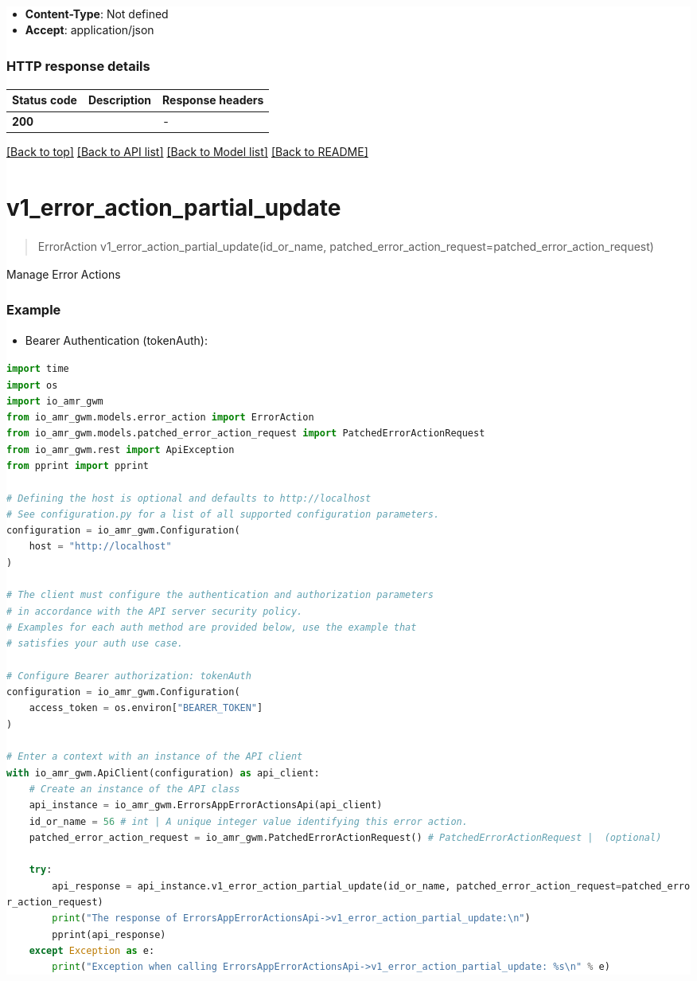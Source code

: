  - **Content-Type**: Not defined
 - **Accept**: application/json

### HTTP response details
| Status code | Description | Response headers |
|-------------|-------------|------------------|
**200** |  |  -  |

[[Back to top]](#) [[Back to API list]](../README.md#documentation-for-api-endpoints) [[Back to Model list]](../README.md#documentation-for-models) [[Back to README]](../README.md)

# **v1_error_action_partial_update**
> ErrorAction v1_error_action_partial_update(id_or_name, patched_error_action_request=patched_error_action_request)



Manage Error Actions

### Example

* Bearer Authentication (tokenAuth):
```python
import time
import os
import io_amr_gwm
from io_amr_gwm.models.error_action import ErrorAction
from io_amr_gwm.models.patched_error_action_request import PatchedErrorActionRequest
from io_amr_gwm.rest import ApiException
from pprint import pprint

# Defining the host is optional and defaults to http://localhost
# See configuration.py for a list of all supported configuration parameters.
configuration = io_amr_gwm.Configuration(
    host = "http://localhost"
)

# The client must configure the authentication and authorization parameters
# in accordance with the API server security policy.
# Examples for each auth method are provided below, use the example that
# satisfies your auth use case.

# Configure Bearer authorization: tokenAuth
configuration = io_amr_gwm.Configuration(
    access_token = os.environ["BEARER_TOKEN"]
)

# Enter a context with an instance of the API client
with io_amr_gwm.ApiClient(configuration) as api_client:
    # Create an instance of the API class
    api_instance = io_amr_gwm.ErrorsAppErrorActionsApi(api_client)
    id_or_name = 56 # int | A unique integer value identifying this error action.
    patched_error_action_request = io_amr_gwm.PatchedErrorActionRequest() # PatchedErrorActionRequest |  (optional)

    try:
        api_response = api_instance.v1_error_action_partial_update(id_or_name, patched_error_action_request=patched_error_action_request)
        print("The response of ErrorsAppErrorActionsApi->v1_error_action_partial_update:\n")
        pprint(api_response)
    except Exception as e:
        print("Exception when calling ErrorsAppErrorActionsApi->v1_error_action_partial_update: %s\n" % e)
```
